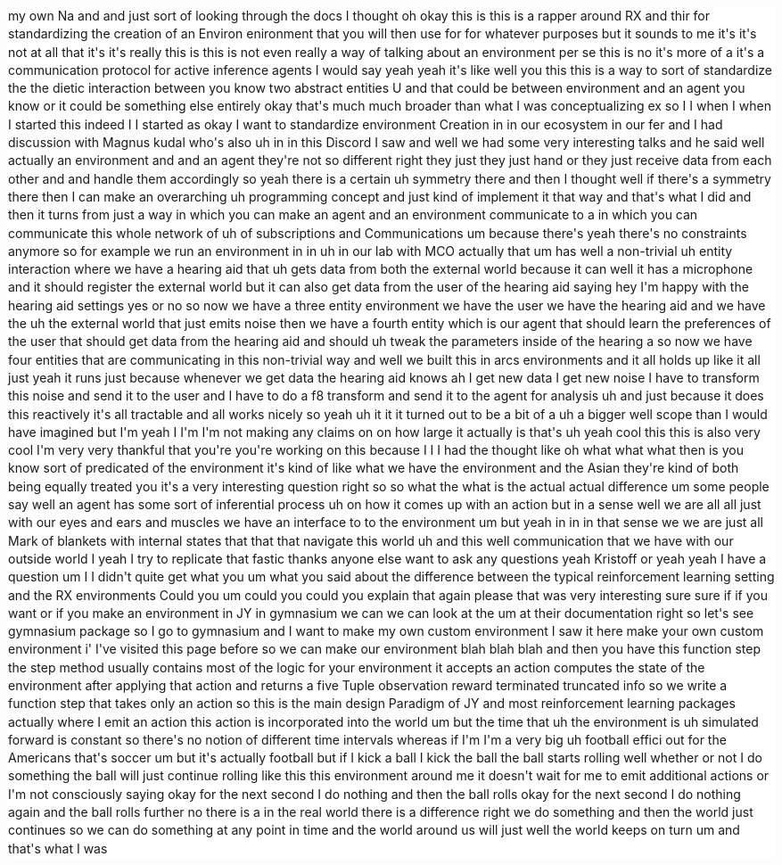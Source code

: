 my own Na and and just sort of looking through the docs I thought oh okay this is this is a rapper around RX and thir for standardizing the creation of an Environ enironment that you will then use for for whatever purposes but it sounds to me it's it's not at all that it's it's really this is this is not even really a way of talking about an environment per se this is no it's more of a it's a communication protocol for active inference agents I would say yeah yeah it's like well you this this is a way to sort of standardize the the dietic interaction between you know two abstract entities U and that could be between environment and an agent you know or it could be something else entirely okay that's much much broader than what I was conceptualizing ex so I I when I when I started this indeed I I started as okay I want to standardize environment Creation in in our ecosystem in our fer and I had discussion with Magnus kudal who's also uh in in this Discord I saw and well we had some very interesting talks and he said well actually an environment and and an agent they're not so different right they just they just hand or they just receive data from each other and and handle them accordingly so yeah there is a certain uh symmetry there and then I thought well if there's a symmetry there then I can make an overarching uh programming concept and just kind of implement it that way and that's what I did and then it turns from just a way in which you can make an agent and an environment communicate to a in which you can communicate this whole network of uh of subscriptions and Communications um because there's yeah there's no constraints anymore so for example we run an environment in in uh in our lab with MCO actually that um has well a non-trivial uh entity interaction where we have a hearing aid that uh gets data from both the external world because it can well it has a microphone and it should register the external world but it can also get data from the user of the hearing aid saying hey I'm happy with the hearing aid settings yes or no so now we have a three entity environment we have the user we have the hearing aid and we have the uh the external world that just emits noise then we have a fourth entity which is our agent that should learn the preferences of the user that should get data from the hearing aid and should uh tweak the parameters inside of the hearing a so now we have four entities that are communicating in this non-trivial way and well we built this in arcs environments and it all holds up like it all just yeah it runs just because whenever we get data the hearing aid knows ah I get new data I get new noise I have to transform this noise and send it to the user and I have to do a f8 transform and send it to the agent for analysis uh and just because it does this reactively it's all tractable and all works nicely so yeah uh it it it turned out to be a bit of a uh a bigger well scope than I would have imagined but I'm yeah I I'm I'm not making any claims on on how large it actually is that's uh yeah cool this this is also very cool I'm very very thankful that you're you're working on this because I I I had the thought like oh what what what then is you know sort of predicated of the environment it's kind of like what we have the environment and the Asian they're kind of both being equally treated you it's a very interesting question right so so what the what is the actual actual difference um some people say well an agent has some sort of inferential process uh on how it comes up with an action but in a sense well we are all all just with our eyes and ears and muscles we have an interface to to the environment um but yeah in in in that sense we we are just all Mark of blankets with internal states that that that navigate this world uh and this well communication that we have with our outside world I yeah I try to replicate that fastic thanks anyone else want to ask any questions yeah Kristoff or yeah yeah I have a question um I I didn't quite get what you um what you said about the difference between the typical reinforcement learning setting and the RX environments Could you um could you could you explain that again please that was very interesting sure sure if if you want or if you make an environment in JY in gymnasium we can we can look at the um at their documentation right so let's see gymnasium package so I go to gymnasium and I want to make my own custom environment I saw it here make your own custom environment i' I've visited this page before so we can make our environment blah blah blah and then you have this function step the step method usually contains most of the logic for your environment it accepts an action computes the state of the environment after applying that action and returns a five Tuple observation reward terminated truncated info so we write a function step that takes only an action so this is the main design Paradigm of JY and most reinforcement learning packages actually where I emit an action this action is incorporated into the world um but the time that uh the environment is uh simulated forward is constant so there's no notion of different time intervals whereas if I'm I'm a very big uh football effici out for the Americans that's soccer um but it's actually football but if I kick a ball I kick the ball the ball starts rolling well whether or not I do something the ball will just continue rolling like this this environment around me it doesn't wait for me to emit additional actions or I'm not consciously saying okay for the next second I do nothing and then the ball rolls okay for the next second I do nothing again and the ball rolls further no there is a in the real world there is a difference right we do something and then the world just continues so we can do something at any point in time and the world around us will just well the world keeps on turn um and that's what I was